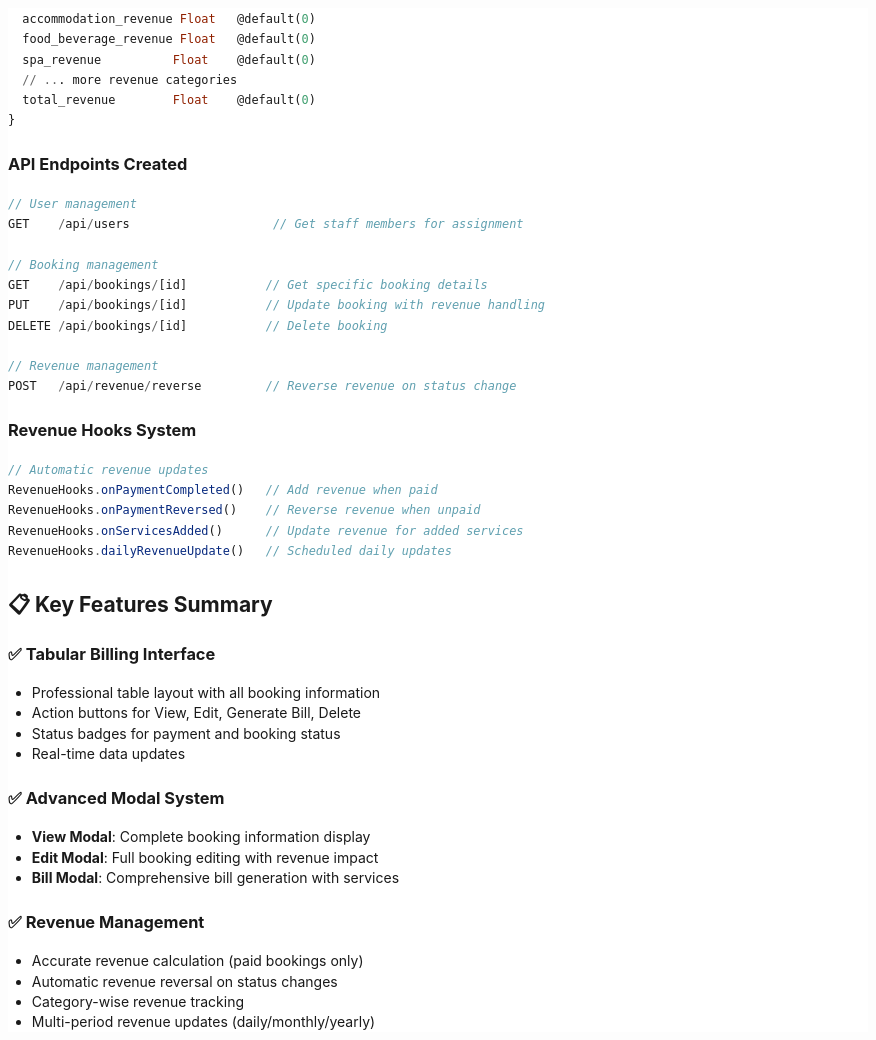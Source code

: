 ```sql
  accommodation_revenue Float   @default(0)
  food_beverage_revenue Float   @default(0)
  spa_revenue          Float    @default(0)
  // ... more revenue categories
  total_revenue        Float    @default(0)
}
```

### **API Endpoints Created**
```typescript
// User management
GET    /api/users                    // Get staff members for assignment

// Booking management  
GET    /api/bookings/[id]           // Get specific booking details
PUT    /api/bookings/[id]           // Update booking with revenue handling
DELETE /api/bookings/[id]           // Delete booking

// Revenue management
POST   /api/revenue/reverse         // Reverse revenue on status change
```

### **Revenue Hooks System**
```typescript
// Automatic revenue updates
RevenueHooks.onPaymentCompleted()   // Add revenue when paid
RevenueHooks.onPaymentReversed()    // Reverse revenue when unpaid
RevenueHooks.onServicesAdded()      // Update revenue for added services
RevenueHooks.dailyRevenueUpdate()   // Scheduled daily updates
```

## 📋 **Key Features Summary**

### **✅ Tabular Billing Interface**
- Professional table layout with all booking information
- Action buttons for View, Edit, Generate Bill, Delete
- Status badges for payment and booking status
- Real-time data updates

### **✅ Advanced Modal System**
- **View Modal**: Complete booking information display
- **Edit Modal**: Full booking editing with revenue impact
- **Bill Modal**: Comprehensive bill generation with services

### **✅ Revenue Management**
- Accurate revenue calculation (paid bookings only)
- Automatic revenue reversal on status changes
- Category-wise revenue tracking
- Multi-period revenue updates (daily/monthly/yearly)
